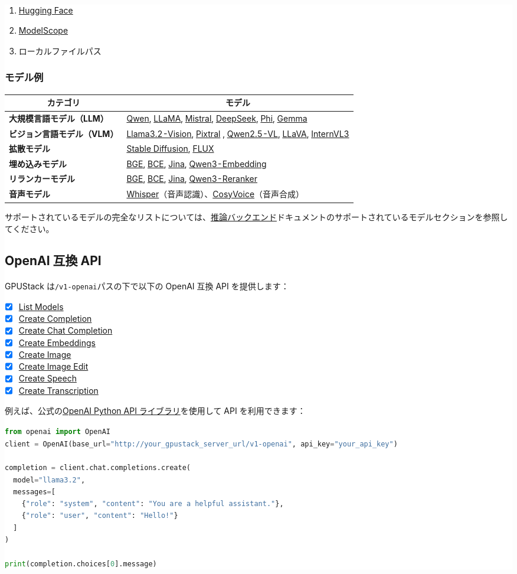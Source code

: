 1. [Hugging Face](https://huggingface.co/)

2. [ModelScope](https://modelscope.cn/)

3. ローカルファイルパス

### モデル例

| **カテゴリ**                  | **モデル**                                                                                                                                                                                                                                                                                                                                       |
| ----------------------------- | ------------------------------------------------------------------------------------------------------------------------------------------------------------------------------------------------------------------------------------------------------------------------------------------------------------------------------------------------ |
| **大規模言語モデル（LLM）**   | [Qwen](https://huggingface.co/models?search=Qwen/Qwen), [LLaMA](https://huggingface.co/meta-llama), [Mistral](https://huggingface.co/mistralai), [DeepSeek](https://huggingface.co/models?search=deepseek-ai/deepseek), [Phi](https://huggingface.co/models?search=microsoft/phi), [Gemma](https://huggingface.co/models?search=Google/gemma)    |
| **ビジョン言語モデル（VLM）** | [Llama3.2-Vision](https://huggingface.co/models?pipeline_tag=image-text-to-text&search=llama3.2), [Pixtral](https://huggingface.co/models?search=pixtral) , [Qwen2.5-VL](https://huggingface.co/models?search=Qwen/Qwen2.5-VL), [LLaVA](https://huggingface.co/models?search=llava), [InternVL3](https://huggingface.co/models?search=internvl3) |
| **拡散モデル**                | [Stable Diffusion](https://huggingface.co/models?search=gpustack/stable-diffusion), [FLUX](https://huggingface.co/models?search=gpustack/flux)                                                                                                                                                                                                   |
| **埋め込みモデル**            | [BGE](https://huggingface.co/gpustack/bge-m3-GGUF), [BCE](https://huggingface.co/gpustack/bce-embedding-base_v1-GGUF), [Jina](https://huggingface.co/models?search=gpustack/jina-embeddings), [Qwen3-Embedding](https://huggingface.co/models?search=qwen/qwen3-embedding)                                                                       |
| **リランカーモデル**          | [BGE](https://huggingface.co/gpustack/bge-reranker-v2-m3-GGUF), [BCE](https://huggingface.co/gpustack/bce-reranker-base_v1-GGUF), [Jina](https://huggingface.co/models?search=gpustack/jina-reranker), [Qwen3-Reranker](https://huggingface.co/models?search=qwen/qwen3-reranker)                                                                |
| **音声モデル**                | [Whisper](https://huggingface.co/models?search=Systran/faster)（音声認識）、[CosyVoice](https://huggingface.co/models?search=FunAudioLLM/CosyVoice)（音声合成）                                                                                                                                                                                  |

サポートされているモデルの完全なリストについては、[推論バックエンド](https://docs.gpustack.ai/latest/user-guide/inference-backends/)ドキュメントのサポートされているモデルセクションを参照してください。

## OpenAI 互換 API

GPUStack は`/v1-openai`パスの下で以下の OpenAI 互換 API を提供します：

- [x] [List Models](https://platform.openai.com/docs/api-reference/models/list)
- [x] [Create Completion](https://platform.openai.com/docs/api-reference/completions/create)
- [x] [Create Chat Completion](https://platform.openai.com/docs/api-reference/chat/create)
- [x] [Create Embeddings](https://platform.openai.com/docs/api-reference/embeddings/create)
- [x] [Create Image](https://platform.openai.com/docs/api-reference/images/create)
- [x] [Create Image Edit](https://platform.openai.com/docs/api-reference/images/createEdit)
- [x] [Create Speech](https://platform.openai.com/docs/api-reference/audio/createSpeech)
- [x] [Create Transcription](https://platform.openai.com/docs/api-reference/audio/createTranscription)

例えば、公式の[OpenAI Python API ライブラリ](https://github.com/openai/openai-python)を使用して API を利用できます：

```python
from openai import OpenAI
client = OpenAI(base_url="http://your_gpustack_server_url/v1-openai", api_key="your_api_key")

completion = client.chat.completions.create(
  model="llama3.2",
  messages=[
    {"role": "system", "content": "You are a helpful assistant."},
    {"role": "user", "content": "Hello!"}
  ]
)

print(completion.choices[0].message)
```
